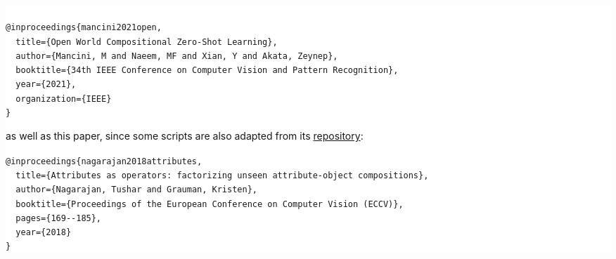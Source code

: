 ```

@inproceedings{mancini2021open,
  title={Open World Compositional Zero-Shot Learning},
  author={Mancini, M and Naeem, MF and Xian, Y and Akata, Zeynep},
  booktitle={34th IEEE Conference on Computer Vision and Pattern Recognition},
  year={2021},
  organization={IEEE}
}
```
as well as this paper, since some scripts are also adapted from its [repository](https://github.com/Tushar-N/attributes-as-operators):
```
@inproceedings{nagarajan2018attributes,
  title={Attributes as operators: factorizing unseen attribute-object compositions},
  author={Nagarajan, Tushar and Grauman, Kristen},
  booktitle={Proceedings of the European Conference on Computer Vision (ECCV)},
  pages={169--185},
  year={2018}
}
```
